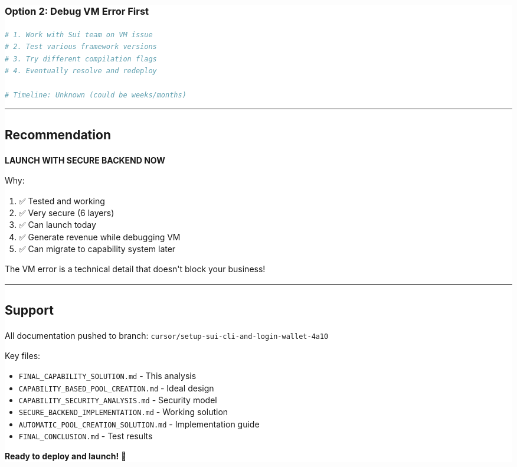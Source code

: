 ### Option 2: Debug VM Error First
```bash
# 1. Work with Sui team on VM issue
# 2. Test various framework versions
# 3. Try different compilation flags
# 4. Eventually resolve and redeploy

# Timeline: Unknown (could be weeks/months)
```

---

## Recommendation

**LAUNCH WITH SECURE BACKEND NOW**

Why:
1. ✅ Tested and working
2. ✅ Very secure (6 layers)
3. ✅ Can launch today
4. ✅ Generate revenue while debugging VM
5. ✅ Can migrate to capability system later

The VM error is a technical detail that doesn't block your business!

---

## Support

All documentation pushed to branch: `cursor/setup-sui-cli-and-login-wallet-4a10`

Key files:
- `FINAL_CAPABILITY_SOLUTION.md` - This analysis
- `CAPABILITY_BASED_POOL_CREATION.md` - Ideal design
- `CAPABILITY_SECURITY_ANALYSIS.md` - Security model
- `SECURE_BACKEND_IMPLEMENTATION.md` - Working solution
- `AUTOMATIC_POOL_CREATION_SOLUTION.md` - Implementation guide
- `FINAL_CONCLUSION.md` - Test results

**Ready to deploy and launch!** 🚀
